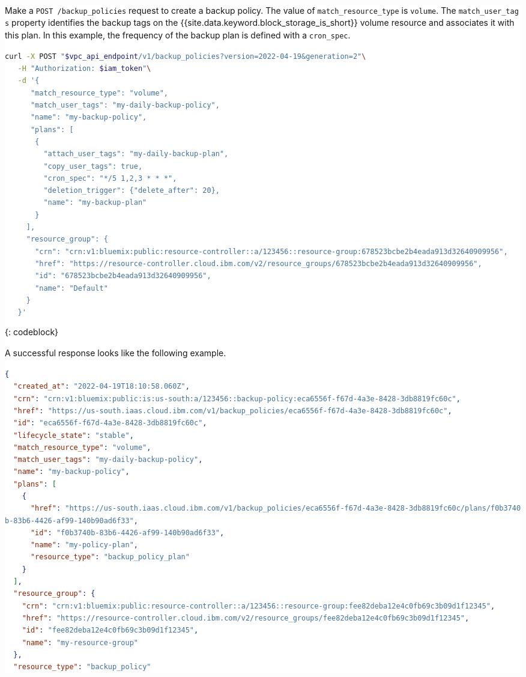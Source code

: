 Make a `POST /backup_policies` request to create a backup policy. The value of `match_resource_type` is `volume`. The `match_user_tags` property identifies the backup tags on the {{site.data.keyword.block_storage_is_short}} volume resource and associates it with this plan. In this example, the frequency of the backup plan is defined with a `cron_spec`.

```sh
curl -X POST "$vpc_api_endpoint/v1/backup_policies?version=2022-04-19&generation=2"\
   -H "Authorization: $iam_token"\
   -d '{
      "match_resource_type": "volume",
      "match_user_tags": "my-daily-backup-policy",
      "name": "my-backup-policy",
      "plans": [
       {
         "attach_user_tags": "my-daily-backup-plan",
         "copy_user_tags": true,
         "cron_spec": "*/5 1,2,3 * * *",
         "deletion_trigger": {"delete_after": 20},
         "name": "my-backup-plan"
       }
     ],
     "resource_group": {
       "crn": "crn:v1:bluemix:public:resource-controller::a/123456::resource-group:678523bcbe2b4eada913d32640909956",
       "href": "https://resource-controller.cloud.ibm.com/v2/resource_groups/678523bcbe2b4eada913d32640909956",
       "id": "678523bcbe2b4eada913d32640909956",
       "name": "Default"
     }
   }'
```
{: codeblock}

A successful response looks like the following example.

```json
{
  "created_at": "2022-04-19T18:10:58.060Z",
  "crn": "crn:v1:bluemix:public:is:us-south:a/123456::backup-policy:eca6556f-f67d-4a3e-8428-3db8819fc60c",
  "href": "https://us-south.iaas.cloud.ibm.com/v1/backup_policies/eca6556f-f67d-4a3e-8428-3db8819fc60c",
  "id": "eca6556f-f67d-4a3e-8428-3db8819fc60c",
  "lifecycle_state": "stable",
  "match_resource_type": "volume",
  "match_user_tags": "my-daily-backup-policy",
  "name": "my-backup-policy",
  "plans": [
    {
      "href": "https://us-south.iaas.cloud.ibm.com/v1/backup_policies/eca6556f-f67d-4a3e-8428-3db8819fc60c/plans/f0b3740b-83b6-4426-af99-140b90ad6f33",
      "id": "f0b3740b-83b6-4426-af99-140b90ad6f33",
      "name": "my-policy-plan",
      "resource_type": "backup_policy_plan"
    }
  ],
  "resource_group": {
    "crn": "crn:v1:bluemix:public:resource-controller::a/123456::resource-group:fee82deba12e4c0fb69c3b09d1f12345",
    "href": "https://resource-controller.cloud.ibm.com/v2/resource_groups/fee82deba12e4c0fb69c3b09d1f12345",
    "id": "fee82deba12e4c0fb69c3b09d1f12345",
    "name": "my-resource-group"
  },
  "resource_type": "backup_policy"
```